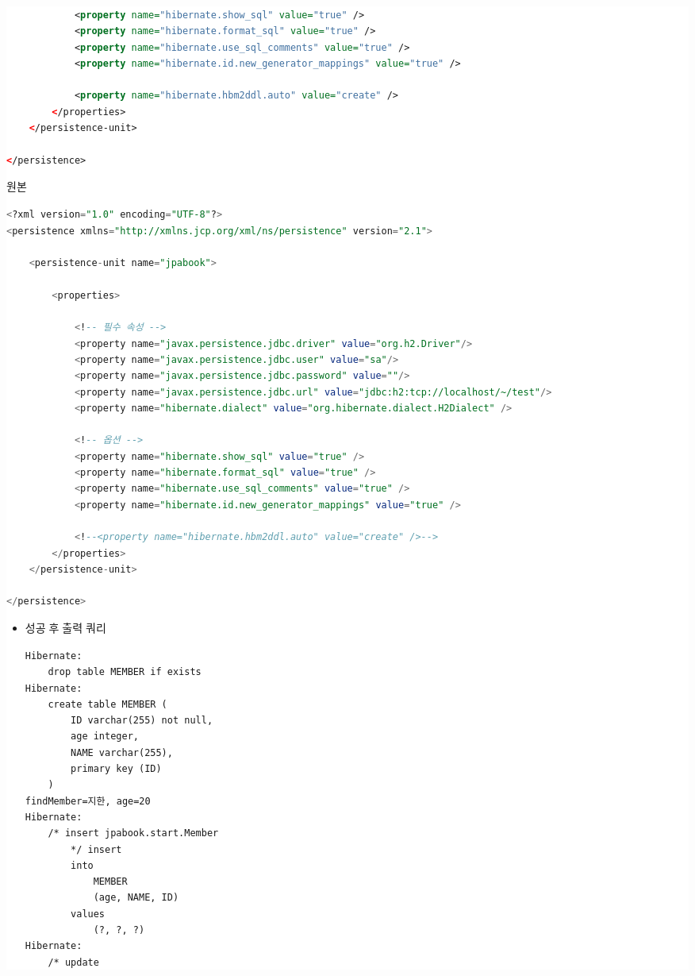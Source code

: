 ```xml
            <property name="hibernate.show_sql" value="true" />
            <property name="hibernate.format_sql" value="true" />
            <property name="hibernate.use_sql_comments" value="true" />
            <property name="hibernate.id.new_generator_mappings" value="true" />

            <property name="hibernate.hbm2ddl.auto" value="create" />
        </properties>
    </persistence-unit>

</persistence>
```

원본

```sql
<?xml version="1.0" encoding="UTF-8"?>
<persistence xmlns="http://xmlns.jcp.org/xml/ns/persistence" version="2.1">

    <persistence-unit name="jpabook">

        <properties>

            <!-- 필수 속성 -->
            <property name="javax.persistence.jdbc.driver" value="org.h2.Driver"/>
            <property name="javax.persistence.jdbc.user" value="sa"/>
            <property name="javax.persistence.jdbc.password" value=""/>
            <property name="javax.persistence.jdbc.url" value="jdbc:h2:tcp://localhost/~/test"/>
            <property name="hibernate.dialect" value="org.hibernate.dialect.H2Dialect" />

            <!-- 옵션 -->
            <property name="hibernate.show_sql" value="true" />
            <property name="hibernate.format_sql" value="true" />
            <property name="hibernate.use_sql_comments" value="true" />
            <property name="hibernate.id.new_generator_mappings" value="true" />

            <!--<property name="hibernate.hbm2ddl.auto" value="create" />-->
        </properties>
    </persistence-unit>

</persistence>
```

- 성공 후 출력 쿼리
    
    ```xml
    Hibernate: 
        drop table MEMBER if exists
    Hibernate: 
        create table MEMBER (
            ID varchar(255) not null,
            age integer,
            NAME varchar(255),
            primary key (ID)
        )
    findMember=지한, age=20
    Hibernate: 
        /* insert jpabook.start.Member
            */ insert 
            into
                MEMBER
                (age, NAME, ID) 
            values
                (?, ?, ?)
    Hibernate: 
        /* update
